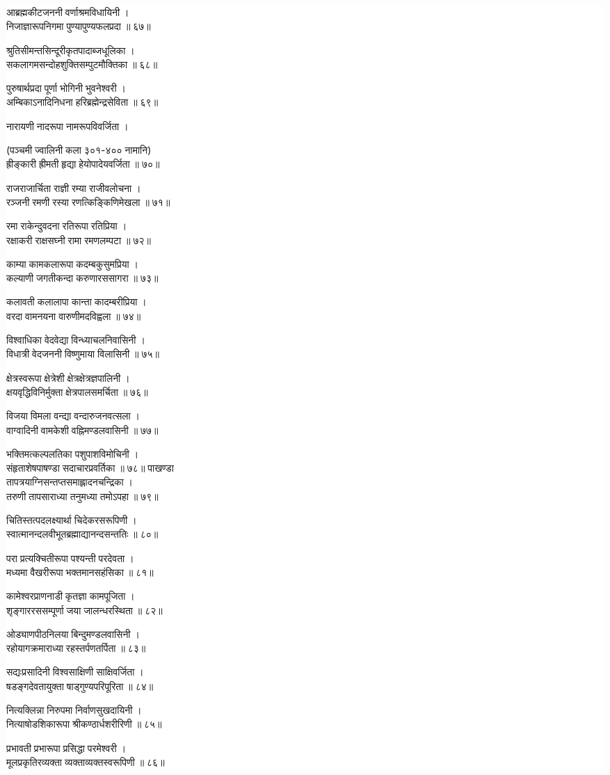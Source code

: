 आब्रह्मकीटजननी वर्णाश्रमविधायिनी ।  
निजाज्ञारूपनिगमा पुण्यापुण्यफलप्रदा ॥ ६७॥  
  
श्रुतिसीमन्तसिन्दूरीकृतपादाब्जधूलिका ।  
सकलागमसन्दोहशुक्तिसम्पुटमौक्तिका ॥ ६८॥  
  
पुरुषार्थप्रदा पूर्णा भोगिनी भुवनेश्वरी ।  
अम्बिकाऽनादिनिधना हरिब्रह्मेन्द्रसेविता ॥ ६९॥  
  
नारायणी नादरूपा नामरूपविवर्जिता ।  
  
(पञ्चमी ज्वालिनी कला ३०१-४०० नामानि)  
ह्रीङ्कारी ह्रीमती हृद्या हेयोपादेयवर्जिता ॥ ७०॥  
  
राजराजार्चिता राज्ञी रम्या राजीवलोचना ।  
रञ्जनी रमणी रस्या रणत्किङ्किणिमेखला ॥ ७१॥  
  
रमा राकेन्दुवदना रतिरूपा रतिप्रिया ।  
रक्षाकरी राक्षसघ्नी रामा रमणलम्पटा ॥ ७२॥  
  
काम्या कामकलारूपा कदम्बकुसुमप्रिया ।  
कल्याणी जगतीकन्दा करुणारससागरा ॥ ७३॥  
  
कलावती कलालापा कान्ता कादम्बरीप्रिया ।  
वरदा वामनयना वारुणीमदविह्वला ॥ ७४॥  
  
विश्वाधिका वेदवेद्या विन्ध्याचलनिवासिनी ।  
विधात्री वेदजननी विष्णुमाया विलासिनी ॥ ७५॥  
  
क्षेत्रस्वरूपा क्षेत्रेशी क्षेत्रक्षेत्रज्ञपालिनी ।  
क्षयवृद्धिविनिर्मुक्ता क्षेत्रपालसमर्चिता ॥ ७६॥  
  
विजया विमला वन्द्या वन्दारुजनवत्सला ।  
वाग्वादिनी वामकेशी वह्निमण्डलवासिनी ॥ ७७॥  
  
भक्तिमत्कल्पलतिका पशुपाशविमोचिनी ।  
संहृताशेषपाषण्डा सदाचारप्रवर्तिका ॥ ७८॥ पाखण्डा  
तापत्रयाग्निसन्तप्तसमाह्लादनचन्द्रिका ।  
तरुणी तापसाराध्या तनुमध्या तमोऽपहा ॥ ७९॥  
  
चितिस्तत्पदलक्ष्यार्था चिदेकरसरूपिणी ।  
स्वात्मानन्दलवीभूतब्रह्माद्यानन्दसन्ततिः ॥ ८०॥  
  
परा प्रत्यक्चितीरूपा पश्यन्ती परदेवता ।  
मध्यमा वैखरीरूपा भक्तमानसहंसिका ॥ ८१॥  
  
कामेश्वरप्राणनाडी कृतज्ञा कामपूजिता ।  
शृङ्गाररससम्पूर्णा जया जालन्धरस्थिता ॥ ८२॥  
  
ओड्याणपीठनिलया बिन्दुमण्डलवासिनी ।  
रहोयागक्रमाराध्या रहस्तर्पणतर्पिता ॥ ८३॥  
  
सद्यःप्रसादिनी विश्वसाक्षिणी साक्षिवर्जिता ।  
षडङ्गदेवतायुक्ता षाड्गुण्यपरिपूरिता ॥ ८४॥  
  
नित्यक्लिन्ना निरुपमा निर्वाणसुखदायिनी ।  
नित्याषोडशिकारूपा श्रीकण्ठार्धशरीरिणी ॥ ८५॥  
  
प्रभावती प्रभारूपा प्रसिद्धा परमेश्वरी ।  
मूलप्रकृतिरव्यक्ता व्यक्ताव्यक्तस्वरूपिणी ॥ ८६॥  
  